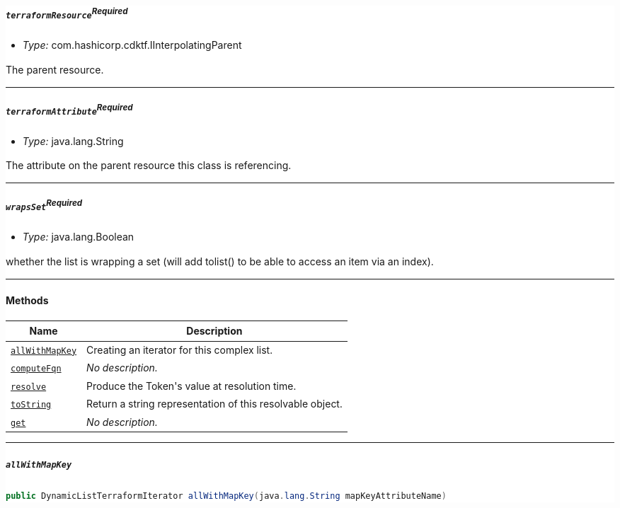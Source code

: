 
##### `terraformResource`<sup>Required</sup> <a name="terraformResource" id="rhizo-co-terraform-provider-oci.dataOciOpensearchOpensearchClusters.DataOciOpensearchOpensearchClustersFilterList.Initializer.parameter.terraformResource"></a>

- *Type:* com.hashicorp.cdktf.IInterpolatingParent

The parent resource.

---

##### `terraformAttribute`<sup>Required</sup> <a name="terraformAttribute" id="rhizo-co-terraform-provider-oci.dataOciOpensearchOpensearchClusters.DataOciOpensearchOpensearchClustersFilterList.Initializer.parameter.terraformAttribute"></a>

- *Type:* java.lang.String

The attribute on the parent resource this class is referencing.

---

##### `wrapsSet`<sup>Required</sup> <a name="wrapsSet" id="rhizo-co-terraform-provider-oci.dataOciOpensearchOpensearchClusters.DataOciOpensearchOpensearchClustersFilterList.Initializer.parameter.wrapsSet"></a>

- *Type:* java.lang.Boolean

whether the list is wrapping a set (will add tolist() to be able to access an item via an index).

---

#### Methods <a name="Methods" id="Methods"></a>

| **Name** | **Description** |
| --- | --- |
| <code><a href="#rhizo-co-terraform-provider-oci.dataOciOpensearchOpensearchClusters.DataOciOpensearchOpensearchClustersFilterList.allWithMapKey">allWithMapKey</a></code> | Creating an iterator for this complex list. |
| <code><a href="#rhizo-co-terraform-provider-oci.dataOciOpensearchOpensearchClusters.DataOciOpensearchOpensearchClustersFilterList.computeFqn">computeFqn</a></code> | *No description.* |
| <code><a href="#rhizo-co-terraform-provider-oci.dataOciOpensearchOpensearchClusters.DataOciOpensearchOpensearchClustersFilterList.resolve">resolve</a></code> | Produce the Token's value at resolution time. |
| <code><a href="#rhizo-co-terraform-provider-oci.dataOciOpensearchOpensearchClusters.DataOciOpensearchOpensearchClustersFilterList.toString">toString</a></code> | Return a string representation of this resolvable object. |
| <code><a href="#rhizo-co-terraform-provider-oci.dataOciOpensearchOpensearchClusters.DataOciOpensearchOpensearchClustersFilterList.get">get</a></code> | *No description.* |

---

##### `allWithMapKey` <a name="allWithMapKey" id="rhizo-co-terraform-provider-oci.dataOciOpensearchOpensearchClusters.DataOciOpensearchOpensearchClustersFilterList.allWithMapKey"></a>

```java
public DynamicListTerraformIterator allWithMapKey(java.lang.String mapKeyAttributeName)
```
